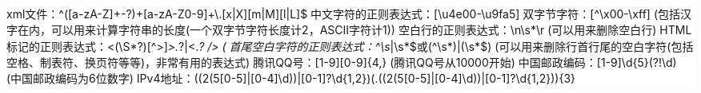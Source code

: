 xml文件：^([a-zA-Z]+-?)+[a-zA-Z0-9]+\\.[x|X][m|M][l|L]$
中文字符的正则表达式：[\u4e00-\u9fa5]
双字节字符：[^\x00-\xff] (包括汉字在内，可以用来计算字符串的长度(一个双字节字符长度计2，ASCII字符计1))
空白行的正则表达式：\n\s*\r (可以用来删除空白行)
HTML标记的正则表达式：<(\S*?)[^>]*>.*?|<.*? /> ( 首尾空白字符的正则表达式：^\s*|\s*$或(^\s*)|(\s*$) (可以用来删除行首行尾的空白字符(包括空格、制表符、换页符等等)，非常有用的表达式)
腾讯QQ号：[1-9][0-9]{4,} (腾讯QQ号从10000开始)
中国邮政编码：[1-9]\d{5}(?!\d) (中国邮政编码为6位数字)
IPv4地址：((2(5[0-5]|[0-4]\d))|[0-1]?\d{1,2})(\.((2(5[0-5]|[0-4]\d))|[0-1]?\d{1,2})){3}



